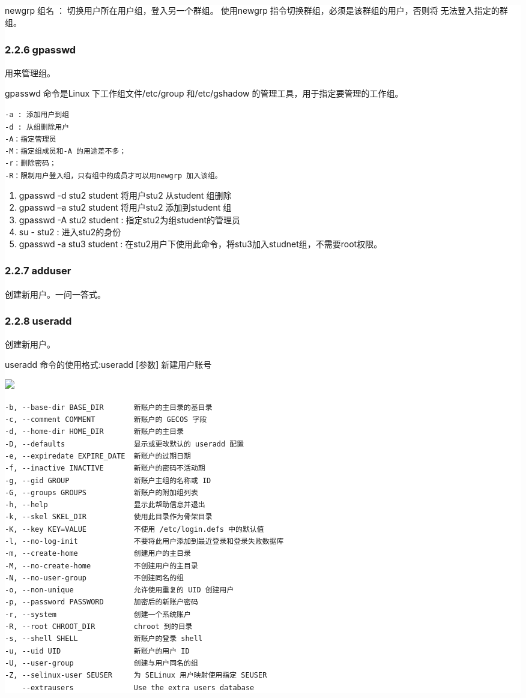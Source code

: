 newgrp 组名 ： 切换用户所在用户组，登入另一个群组。
使用newgrp 指令切换群组，必须是该群组的用户，否则将
无法登入指定的群组。

### 2.2.6 gpasswd

用来管理组。

gpasswd 命令是Linux 下工作组文件/etc/group
和/etc/gshadow 的管理工具，用于指定要管理的工作组。

```
-a : 添加用户到组
-d : 从组删除用户
-A：指定管理员
-M：指定组成员和-A 的用途差不多；
-r：删除密码；
-R：限制用户登入组，只有组中的成员才可以用newgrp 加入该组。
```

1. gpasswd -d stu2 student 将用户stu2 从student 组删除
2. gpasswd –a stu2 student 将用户stu2 添加到student 组
3. gpasswd -A stu2 student : 指定stu2为组student的管理员
4. su - stu2 : 进入stu2的身份
5. gpasswd -a stu3 student : 在stu2用户下使用此命令，将stu3加入studnet组，不需要root权限。

### 2.2.7 adduser

创建新用户。一问一答式。

### 2.2.8 useradd

创建新用户。

useradd 命令的使用格式:useradd [参数] 新建用户账号

![](https://gitee.com/heathhou/image_store/raw/master/分类/linux/ubuntu/ubuntu常用命令/20200929220648.png)

```
-b, --base-dir BASE_DIR       新账户的主目录的基目录
-c, --comment COMMENT         新账户的 GECOS 字段
-d, --home-dir HOME_DIR       新账户的主目录
-D, --defaults                显示或更改默认的 useradd 配置
-e, --expiredate EXPIRE_DATE  新账户的过期日期
-f, --inactive INACTIVE       新账户的密码不活动期
-g, --gid GROUP               新账户主组的名称或 ID
-G, --groups GROUPS           新账户的附加组列表
-h, --help                    显示此帮助信息并退出
-k, --skel SKEL_DIR           使用此目录作为骨架目录
-K, --key KEY=VALUE           不使用 /etc/login.defs 中的默认值
-l, --no-log-init             不要将此用户添加到最近登录和登录失败数据库
-m, --create-home             创建用户的主目录
-M, --no-create-home          不创建用户的主目录
-N, --no-user-group           不创建同名的组
-o, --non-unique              允许使用重复的 UID 创建用户
-p, --password PASSWORD       加密后的新账户密码
-r, --system                  创建一个系统账户
-R, --root CHROOT_DIR         chroot 到的目录
-s, --shell SHELL             新账户的登录 shell
-u, --uid UID                 新账户的用户 ID
-U, --user-group              创建与用户同名的组
-Z, --selinux-user SEUSER     为 SELinux 用户映射使用指定 SEUSER
	--extrausers              Use the extra users database

```
